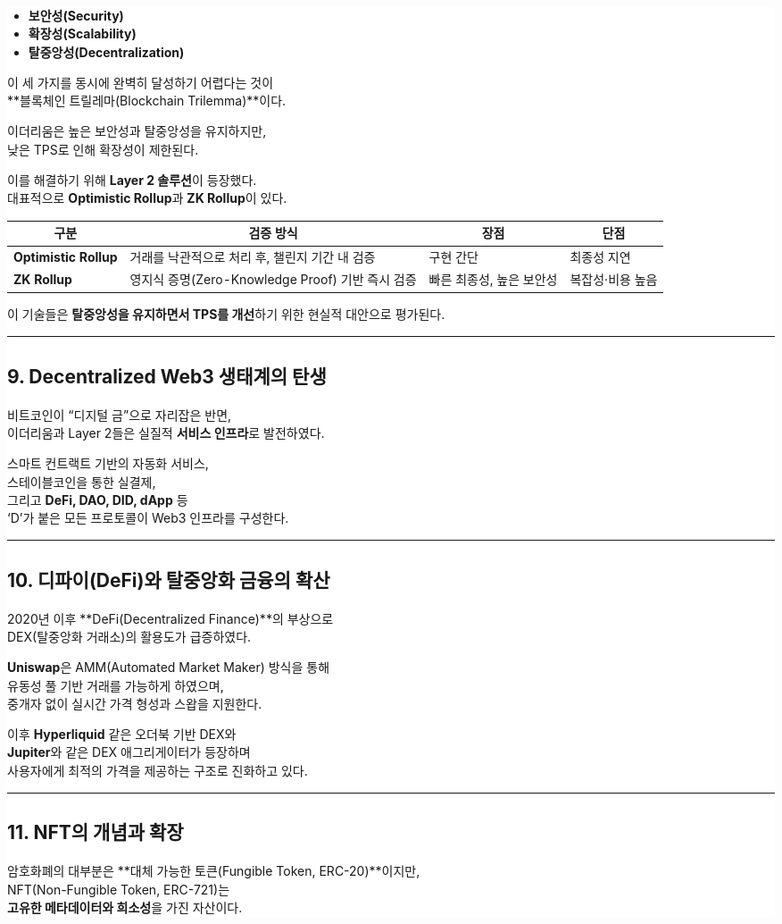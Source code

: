 - **보안성(Security)**
- **확장성(Scalability)**
- **탈중앙성(Decentralization)**

이 세 가지를 동시에 완벽히 달성하기 어렵다는 것이  
**블록체인 트릴레마(Blockchain Trilemma)**이다.

이더리움은 높은 보안성과 탈중앙성을 유지하지만,  
낮은 TPS로 인해 확장성이 제한된다.

이를 해결하기 위해 **Layer 2 솔루션**이 등장했다.  
대표적으로 **Optimistic Rollup**과 **ZK Rollup**이 있다.

| 구분 | 검증 방식 | 장점 | 단점 |
|------|------------|------|------|
| **Optimistic Rollup** | 거래를 낙관적으로 처리 후, 챌린지 기간 내 검증 | 구현 간단 | 최종성 지연 |
| **ZK Rollup** | 영지식 증명(Zero-Knowledge Proof) 기반 즉시 검증 | 빠른 최종성, 높은 보안성 | 복잡성·비용 높음 |

이 기술들은 **탈중앙성을 유지하면서 TPS를 개선**하기 위한 현실적 대안으로 평가된다.

---

## 9. Decentralized Web3 생태계의 탄생

비트코인이 “디지털 금”으로 자리잡은 반면,  
이더리움과 Layer 2들은 실질적 **서비스 인프라**로 발전하였다.

스마트 컨트랙트 기반의 자동화 서비스,  
스테이블코인을 통한 실결제,  
그리고 **DeFi, DAO, DID, dApp** 등  
‘D’가 붙은 모든 프로토콜이 Web3 인프라를 구성한다.

---

## 10. 디파이(DeFi)와 탈중앙화 금융의 확산

2020년 이후 **DeFi(Decentralized Finance)**의 부상으로  
DEX(탈중앙화 거래소)의 활용도가 급증하였다.

**Uniswap**은 AMM(Automated Market Maker) 방식을 통해  
유동성 풀 기반 거래를 가능하게 하였으며,  
중개자 없이 실시간 가격 형성과 스왑을 지원한다.

이후 **Hyperliquid** 같은 오더북 기반 DEX와  
**Jupiter**와 같은 DEX 애그리게이터가 등장하며  
사용자에게 최적의 가격을 제공하는 구조로 진화하고 있다.

---

## 11. NFT의 개념과 확장

암호화폐의 대부분은 **대체 가능한 토큰(Fungible Token, ERC-20)**이지만,  
NFT(Non-Fungible Token, ERC-721)는  
**고유한 메타데이터와 희소성**을 가진 자산이다.
